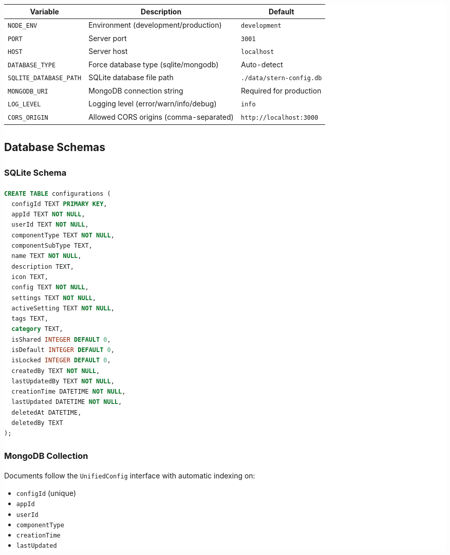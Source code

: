 | Variable | Description | Default |
|----------|-------------|---------|
| `NODE_ENV` | Environment (development/production) | `development` |
| `PORT` | Server port | `3001` |
| `HOST` | Server host | `localhost` |
| `DATABASE_TYPE` | Force database type (sqlite/mongodb) | Auto-detect |
| `SQLITE_DATABASE_PATH` | SQLite database file path | `./data/stern-config.db` |
| `MONGODB_URI` | MongoDB connection string | Required for production |
| `LOG_LEVEL` | Logging level (error/warn/info/debug) | `info` |
| `CORS_ORIGIN` | Allowed CORS origins (comma-separated) | `http://localhost:3000` |

## Database Schemas

### SQLite Schema
```sql
CREATE TABLE configurations (
  configId TEXT PRIMARY KEY,
  appId TEXT NOT NULL,
  userId TEXT NOT NULL,
  componentType TEXT NOT NULL,
  componentSubType TEXT,
  name TEXT NOT NULL,
  description TEXT,
  icon TEXT,
  config TEXT NOT NULL,
  settings TEXT NOT NULL,
  activeSetting TEXT NOT NULL,
  tags TEXT,
  category TEXT,
  isShared INTEGER DEFAULT 0,
  isDefault INTEGER DEFAULT 0,
  isLocked INTEGER DEFAULT 0,
  createdBy TEXT NOT NULL,
  lastUpdatedBy TEXT NOT NULL,
  creationTime DATETIME NOT NULL,
  lastUpdated DATETIME NOT NULL,
  deletedAt DATETIME,
  deletedBy TEXT
);
```

### MongoDB Collection
Documents follow the `UnifiedConfig` interface with automatic indexing on:
- `configId` (unique)
- `appId`
- `userId`
- `componentType`
- `creationTime`
- `lastUpdated`
